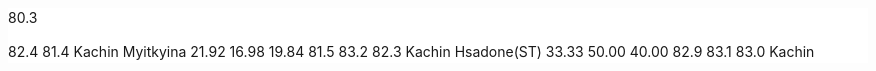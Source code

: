 80.3
</td>
<td style="text-align:right;">
82.4
</td>
<td style="text-align:right;">
81.4
</td>
</tr>
<tr>
<td style="text-align:left;">
Kachin
</td>
<td style="text-align:left;">
Myitkyina
</td>
<td style="text-align:right;">
21.92
</td>
<td style="text-align:right;">
16.98
</td>
<td style="text-align:right;">
19.84
</td>
<td style="text-align:right;">
81.5
</td>
<td style="text-align:right;">
83.2
</td>
<td style="text-align:right;">
82.3
</td>
</tr>
<tr>
<td style="text-align:left;">
Kachin
</td>
<td style="text-align:left;">
Hsadone(ST)
</td>
<td style="text-align:right;">
33.33
</td>
<td style="text-align:right;">
50.00
</td>
<td style="text-align:right;">
40.00
</td>
<td style="text-align:right;">
82.9
</td>
<td style="text-align:right;">
83.1
</td>
<td style="text-align:right;">
83.0
</td>
</tr>
<tr>
<td style="text-align:left;">
Kachin